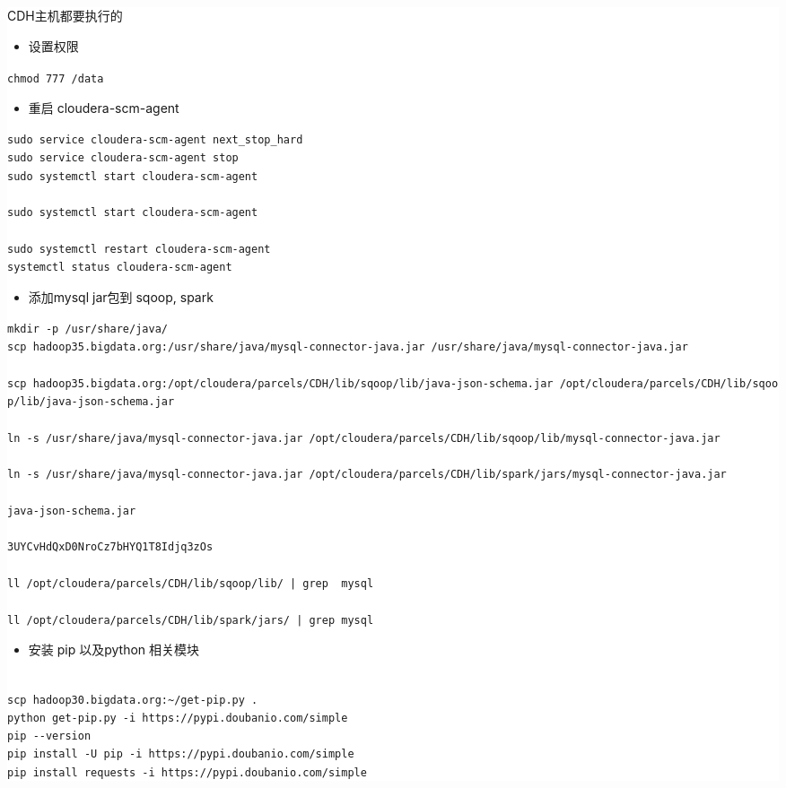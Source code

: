 

CDH主机都要执行的

- 设置权限

```
chmod 777 /data
```



- 重启 cloudera-scm-agent

```
sudo service cloudera-scm-agent next_stop_hard
sudo service cloudera-scm-agent stop
sudo systemctl start cloudera-scm-agent

sudo systemctl start cloudera-scm-agent

sudo systemctl restart cloudera-scm-agent
systemctl status cloudera-scm-agent
```



- 添加mysql jar包到  sqoop, spark

 ```
mkdir -p /usr/share/java/
scp hadoop35.bigdata.org:/usr/share/java/mysql-connector-java.jar /usr/share/java/mysql-connector-java.jar

scp hadoop35.bigdata.org:/opt/cloudera/parcels/CDH/lib/sqoop/lib/java-json-schema.jar /opt/cloudera/parcels/CDH/lib/sqoop/lib/java-json-schema.jar

ln -s /usr/share/java/mysql-connector-java.jar /opt/cloudera/parcels/CDH/lib/sqoop/lib/mysql-connector-java.jar

ln -s /usr/share/java/mysql-connector-java.jar /opt/cloudera/parcels/CDH/lib/spark/jars/mysql-connector-java.jar

java-json-schema.jar 

3UYCvHdQxD0NroCz7bHYQ1T8Idjq3zOs

ll /opt/cloudera/parcels/CDH/lib/sqoop/lib/ | grep  mysql

ll /opt/cloudera/parcels/CDH/lib/spark/jars/ | grep mysql
 ```

- 安装 pip 以及python 相关模块

```

scp hadoop30.bigdata.org:~/get-pip.py .
python get-pip.py -i https://pypi.doubanio.com/simple
pip --version
pip install -U pip -i https://pypi.doubanio.com/simple
pip install requests -i https://pypi.doubanio.com/simple
```
